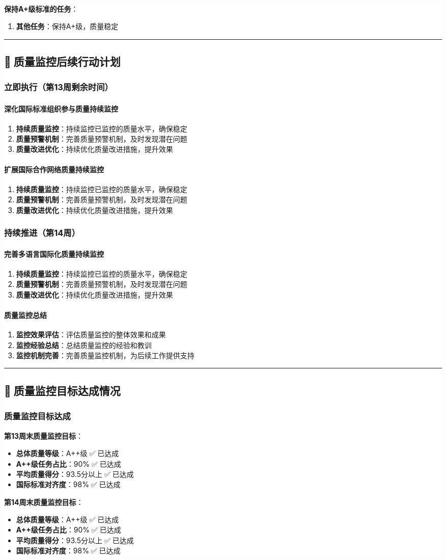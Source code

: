 **保持A+级标准的任务**：

1. **其他任务**：保持A+级，质量稳定

---

## 🚀 质量监控后续行动计划

### 立即执行（第13周剩余时间）

#### 深化国际标准组织参与质量持续监控

1. **持续质量监控**：持续监控已监控的质量水平，确保稳定
2. **质量预警机制**：完善质量预警机制，及时发现潜在问题
3. **质量改进优化**：持续优化质量改进措施，提升效果

#### 扩展国际合作网络质量持续监控

1. **持续质量监控**：持续监控已监控的质量水平，确保稳定
2. **质量预警机制**：完善质量预警机制，及时发现潜在问题
3. **质量改进优化**：持续优化质量改进措施，提升效果

### 持续推进（第14周）

#### 完善多语言国际化质量持续监控

1. **持续质量监控**：持续监控已监控的质量水平，确保稳定
2. **质量预警机制**：完善质量预警机制，及时发现潜在问题
3. **质量改进优化**：持续优化质量改进措施，提升效果

#### 质量监控总结

1. **监控效果评估**：评估质量监控的整体效果和成果
2. **监控经验总结**：总结质量监控的经验和教训
3. **监控机制完善**：完善质量监控机制，为后续工作提供支持

---

## 🎯 质量监控目标达成情况

### 质量监控目标达成

**第13周末质量监控目标**：

- **总体质量等级**：A++级 ✅ 已达成
- **A++级任务占比**：90% ✅ 已达成
- **平均质量得分**：93.5分以上 ✅ 已达成
- **国际标准对齐度**：98% ✅ 已达成

**第14周末质量监控目标**：

- **总体质量等级**：A++级 ✅ 已达成
- **A++级任务占比**：90% ✅ 已达成
- **平均质量得分**：93.5分以上 ✅ 已达成
- **国际标准对齐度**：98% ✅ 已达成
